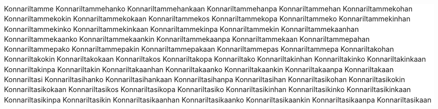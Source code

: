 Konnariltamme
Konnariltammehanko
Konnariltammehankaan
Konnariltammehanpa
Konnariltammehan
Konnariltammekohan
Konnariltammekokin
Konnariltammekokaan
Konnariltammekos
Konnariltammekopa
Konnariltammeko
Konnariltammekinhan
Konnariltammekinko
Konnariltammekinkaan
Konnariltammekinpa
Konnariltammekin
Konnariltammekaanhan
Konnariltammekaanko
Konnariltammekaankin
Konnariltammekaanpa
Konnariltammekaan
Konnariltammepahan
Konnariltammepako
Konnariltammepakin
Konnariltammepakaan
Konnariltammepas
Konnariltammepa
Konnariltakohan
Konnariltakokin
Konnariltakokaan
Konnariltakos
Konnariltakopa
Konnariltako
Konnariltakinhan
Konnariltakinko
Konnariltakinkaan
Konnariltakinpa
Konnariltakin
Konnariltakaanhan
Konnariltakaanko
Konnariltakaankin
Konnariltakaanpa
Konnariltakaan
Konnariltasi
Konnariltasihanko
Konnariltasihankaan
Konnariltasihanpa
Konnariltasihan
Konnariltasikohan
Konnariltasikokin
Konnariltasikokaan
Konnariltasikos
Konnariltasikopa
Konnariltasiko
Konnariltasikinhan
Konnariltasikinko
Konnariltasikinkaan
Konnariltasikinpa
Konnariltasikin
Konnariltasikaanhan
Konnariltasikaanko
Konnariltasikaankin
Konnariltasikaanpa
Konnariltasikaan